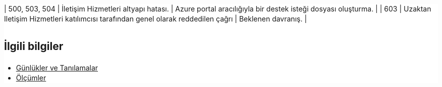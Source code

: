 | 500, 503, 504 | İletişim Hizmetleri altyapı hatası. | Azure portal aracılığıyla bir destek isteği dosyası oluşturma. |
| 603 | Uzaktan Iletişim Hizmetleri katılımcısı tarafından genel olarak reddedilen çağrı | Beklenen davranış. |

## <a name="related-information"></a>İlgili bilgiler
- [Günlükler ve Tanılamalar](logging-and-diagnostics.md)
- [Ölçümler](metrics.md)

